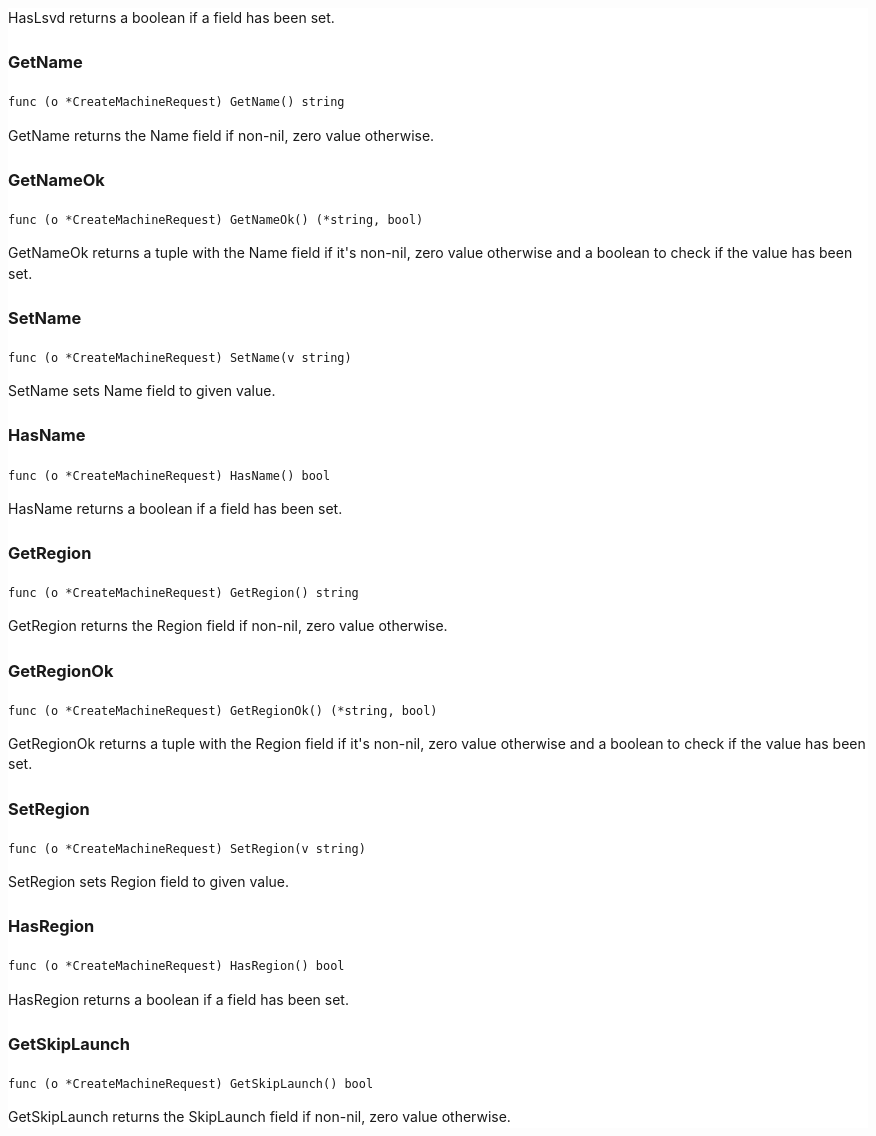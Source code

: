HasLsvd returns a boolean if a field has been set.

### GetName

`func (o *CreateMachineRequest) GetName() string`

GetName returns the Name field if non-nil, zero value otherwise.

### GetNameOk

`func (o *CreateMachineRequest) GetNameOk() (*string, bool)`

GetNameOk returns a tuple with the Name field if it's non-nil, zero value otherwise
and a boolean to check if the value has been set.

### SetName

`func (o *CreateMachineRequest) SetName(v string)`

SetName sets Name field to given value.

### HasName

`func (o *CreateMachineRequest) HasName() bool`

HasName returns a boolean if a field has been set.

### GetRegion

`func (o *CreateMachineRequest) GetRegion() string`

GetRegion returns the Region field if non-nil, zero value otherwise.

### GetRegionOk

`func (o *CreateMachineRequest) GetRegionOk() (*string, bool)`

GetRegionOk returns a tuple with the Region field if it's non-nil, zero value otherwise
and a boolean to check if the value has been set.

### SetRegion

`func (o *CreateMachineRequest) SetRegion(v string)`

SetRegion sets Region field to given value.

### HasRegion

`func (o *CreateMachineRequest) HasRegion() bool`

HasRegion returns a boolean if a field has been set.

### GetSkipLaunch

`func (o *CreateMachineRequest) GetSkipLaunch() bool`

GetSkipLaunch returns the SkipLaunch field if non-nil, zero value otherwise.

